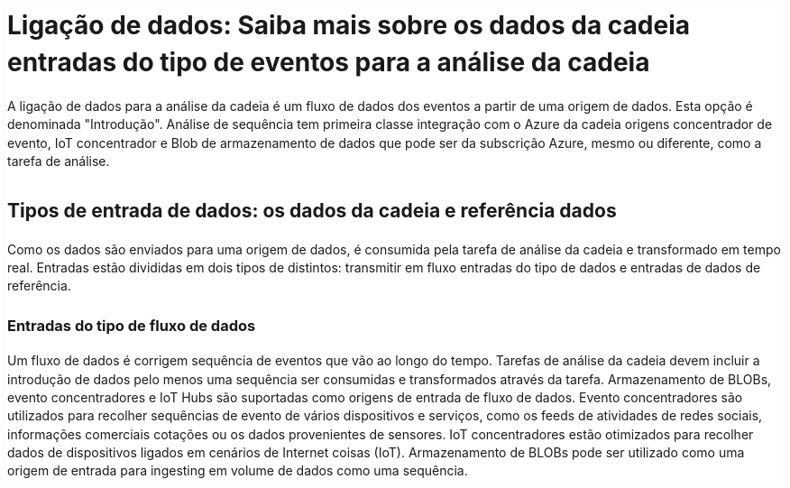 <properties
    pageTitle="Ligação de dados: entradas a partir de uma sequência de um evento de fluxo de dados | Microsoft Azure"
    description="Saiba mais sobre como configurar uma ligação de dados para a análise da cadeia denominado 'entradas do tipo'. Entradas incluem um fluxo de dados a partir de eventos e também fazer referência a dados."
    keywords="fluxo de dados, a ligação de dados, a sequência de evento"
    services="stream-analytics"
    documentationCenter=""
    authors="jeffstokes72"
    manager="jhubbard"
    editor="cgronlun"/>

<tags
    ms.service="stream-analytics"
    ms.devlang="na"
    ms.topic="article"
    ms.tgt_pltfrm="na"
    ms.workload="data-services"
    ms.date="09/26/2016"
    ms.author="jeffstok"/>

# <a name="data-connection-learn-about-data-stream-inputs-from-events-to-stream-analytics"></a>Ligação de dados: Saiba mais sobre os dados da cadeia entradas do tipo de eventos para a análise da cadeia

A ligação de dados para a análise da cadeia é um fluxo de dados dos eventos a partir de uma origem de dados. Esta opção é denominada "Introdução". Análise de sequência tem primeira classe integração com o Azure da cadeia origens concentrador de evento, IoT concentrador e Blob de armazenamento de dados que pode ser da subscrição Azure, mesmo ou diferente, como a tarefa de análise.

## <a name="data-input-types-data-stream-and-reference-data"></a>Tipos de entrada de dados: os dados da cadeia e referência dados
Como os dados são enviados para uma origem de dados, é consumida pela tarefa de análise da cadeia e transformado em tempo real. Entradas estão divididas em dois tipos de distintos: transmitir em fluxo entradas do tipo de dados e entradas de dados de referência.

### <a name="data-stream-inputs"></a>Entradas do tipo de fluxo de dados
Um fluxo de dados é corrigem sequência de eventos que vão ao longo do tempo. Tarefas de análise da cadeia devem incluir a introdução de dados pelo menos uma sequência ser consumidas e transformados através da tarefa. Armazenamento de BLOBs, evento concentradores e IoT Hubs são suportadas como origens de entrada de fluxo de dados. Evento concentradores são utilizados para recolher sequências de evento de vários dispositivos e serviços, como os feeds de atividades de redes sociais, informações comerciais cotações ou os dados provenientes de sensores. IoT concentradores estão otimizados para recolher dados de dispositivos ligados em cenários de Internet coisas (IoT).  Armazenamento de BLOBs pode ser utilizado como uma origem de entrada para ingesting em volume de dados como uma sequência.  
